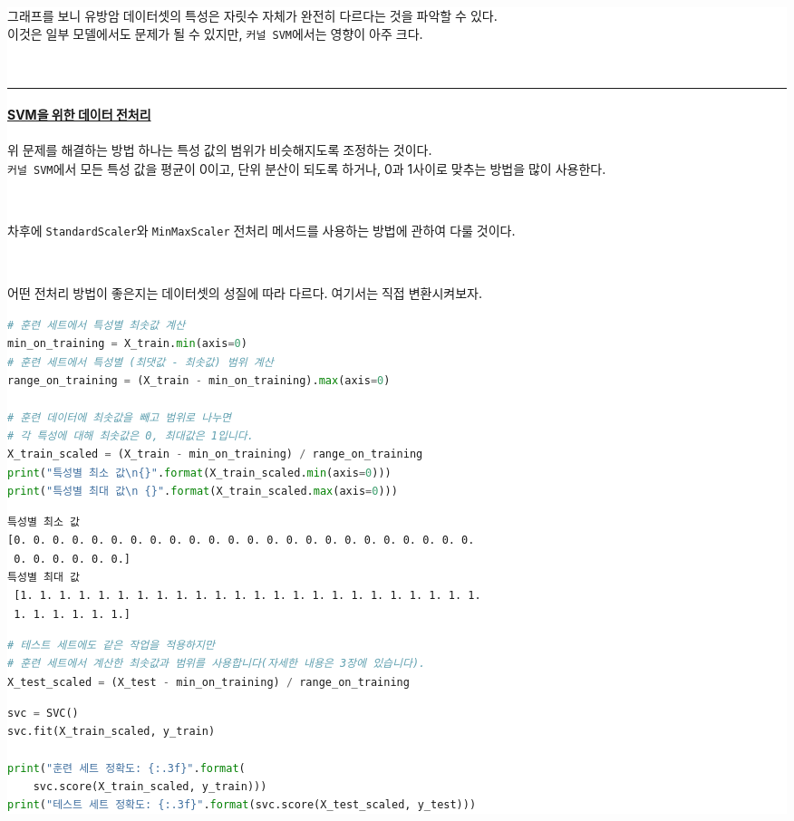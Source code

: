 
그래프를 보니 유방암 데이터셋의 특성은 자릿수 자체가 완전히 다르다는 것을 파악할 수 있다.<br>
이것은 일부 모델에서도 문제가 될 수 있지만, `커널 SVM`에서는 영향이 아주 크다.<br>


<br>

---

#### <u>SVM을 위한 데이터 전처리</u>

위 문제를 해결하는 방법 하나는 특성 값의 범위가 비슷해지도록 조정하는 것이다.<br>
`커널 SVM`에서 모든 특성 값을 평균이 0이고, 단위 분산이 되도록 하거나, 0과 1사이로 맞추는 방법을 많이 사용한다.

<br>

차후에 `StandardScaler`와 `MinMaxScaler` 전처리 메서드를 사용하는 방법에 관하여 다룰 것이다.

<br>

어떤 전처리 방법이 좋은지는 데이터셋의 성질에 따라 다르다. 여기서는 직접 변환시켜보자.


```python
# 훈련 세트에서 특성별 최솟값 계산
min_on_training = X_train.min(axis=0)
# 훈련 세트에서 특성별 (최댓값 - 최솟값) 범위 계산
range_on_training = (X_train - min_on_training).max(axis=0)

# 훈련 데이터에 최솟값을 빼고 범위로 나누면
# 각 특성에 대해 최솟값은 0, 최대값은 1입니다.
X_train_scaled = (X_train - min_on_training) / range_on_training
print("특성별 최소 값\n{}".format(X_train_scaled.min(axis=0)))
print("특성별 최대 값\n {}".format(X_train_scaled.max(axis=0)))
```

    특성별 최소 값
    [0. 0. 0. 0. 0. 0. 0. 0. 0. 0. 0. 0. 0. 0. 0. 0. 0. 0. 0. 0. 0. 0. 0. 0.
     0. 0. 0. 0. 0. 0.]
    특성별 최대 값
     [1. 1. 1. 1. 1. 1. 1. 1. 1. 1. 1. 1. 1. 1. 1. 1. 1. 1. 1. 1. 1. 1. 1. 1.
     1. 1. 1. 1. 1. 1.]
    


```python
# 테스트 세트에도 같은 작업을 적용하지만
# 훈련 세트에서 계산한 최솟값과 범위를 사용합니다(자세한 내용은 3장에 있습니다).
X_test_scaled = (X_test - min_on_training) / range_on_training
```


```python
svc = SVC()
svc.fit(X_train_scaled, y_train)

print("훈련 세트 정확도: {:.3f}".format(
    svc.score(X_train_scaled, y_train)))
print("테스트 세트 정확도: {:.3f}".format(svc.score(X_test_scaled, y_test)))
```
